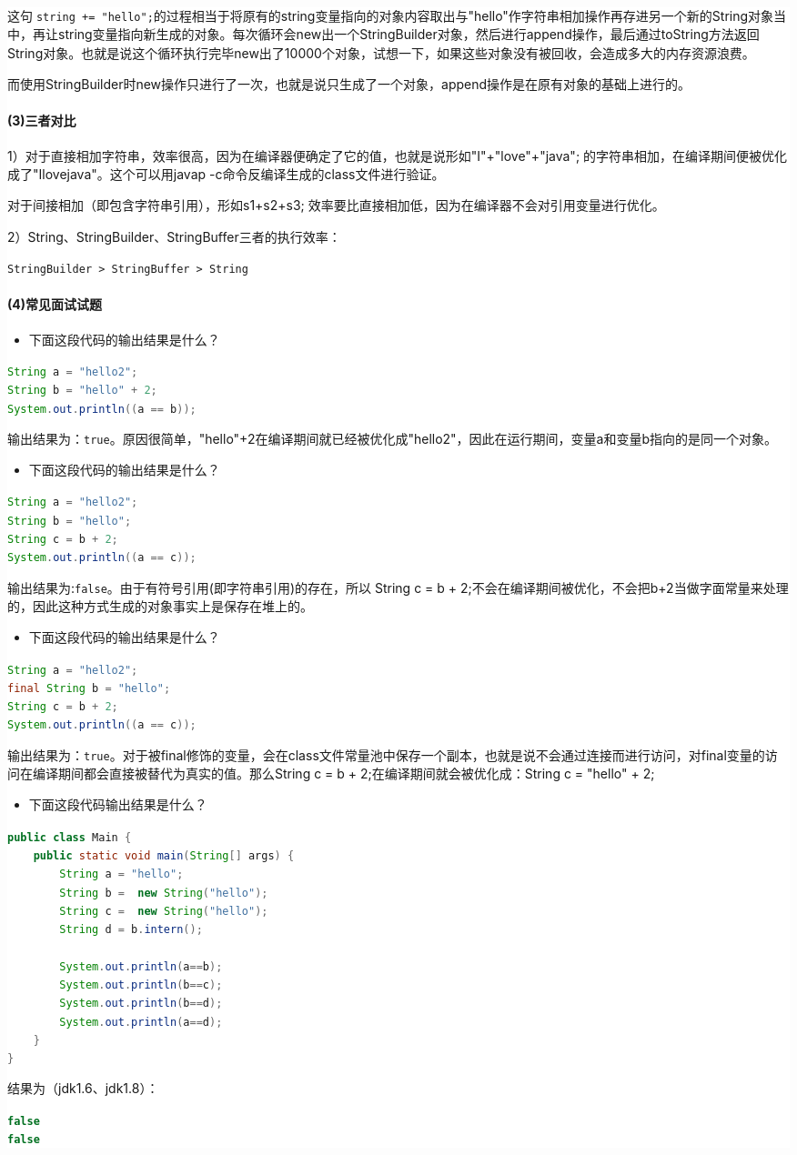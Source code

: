 这句 `string += "hello";`的过程相当于将原有的string变量指向的对象内容取出与"hello"作字符串相加操作再存进另一个新的String对象当中，再让string变量指向新生成的对象。每次循环会new出一个StringBuilder对象，然后进行append操作，最后通过toString方法返回String对象。也就是说这个循环执行完毕new出了10000个对象，试想一下，如果这些对象没有被回收，会造成多大的内存资源浪费。

而使用StringBuilder时new操作只进行了一次，也就是说只生成了一个对象，append操作是在原有对象的基础上进行的。
#### (3)三者对比

1）对于直接相加字符串，效率很高，因为在编译器便确定了它的值，也就是说形如"I"+"love"+"java"; 的字符串相加，在编译期间便被优化成了"Ilovejava"。这个可以用javap -c命令反编译生成的class文件进行验证。


对于间接相加（即包含字符串引用），形如s1+s2+s3; 效率要比直接相加低，因为在编译器不会对引用变量进行优化。


2）String、StringBuilder、StringBuffer三者的执行效率：
```
StringBuilder > StringBuffer > String
```
#### (4)常见面试试题
- 下面这段代码的输出结果是什么？
```java
String a = "hello2"; 　　
String b = "hello" + 2; 　　
System.out.println((a == b));
```

输出结果为：`true`。原因很简单，"hello"+2在编译期间就已经被优化成"hello2"，因此在运行期间，变量a和变量b指向的是同一个对象。

- 下面这段代码的输出结果是什么？
```java
String a = "hello2"; 　  
String b = "hello";       
String c = b + 2;       
System.out.println((a == c));
```

输出结果为:`false`。由于有符号引用(即字符串引用)的存在，所以  String c = b + 2;不会在编译期间被优化，不会把b+2当做字面常量来处理的，因此这种方式生成的对象事实上是保存在堆上的。

- 下面这段代码的输出结果是什么？
```java
String a = "hello2";   　 
final String b = "hello";       
String c = b + 2;       
System.out.println((a == c));
```

输出结果为：`true`。对于被final修饰的变量，会在class文件常量池中保存一个副本，也就是说不会通过连接而进行访问，对final变量的访问在编译期间都会直接被替代为真实的值。那么String c = b + 2;在编译期间就会被优化成：String c = "hello" + 2; 

- 下面这段代码输出结果是什么？
```java
public class Main {
    public static void main(String[] args) {
        String a = "hello";
        String b =  new String("hello");
        String c =  new String("hello");
        String d = b.intern();
         
        System.out.println(a==b);
        System.out.println(b==c);
        System.out.println(b==d);
        System.out.println(a==d);
    }
}
```
结果为（jdk1.6、jdk1.8）：
```java
false
false
```